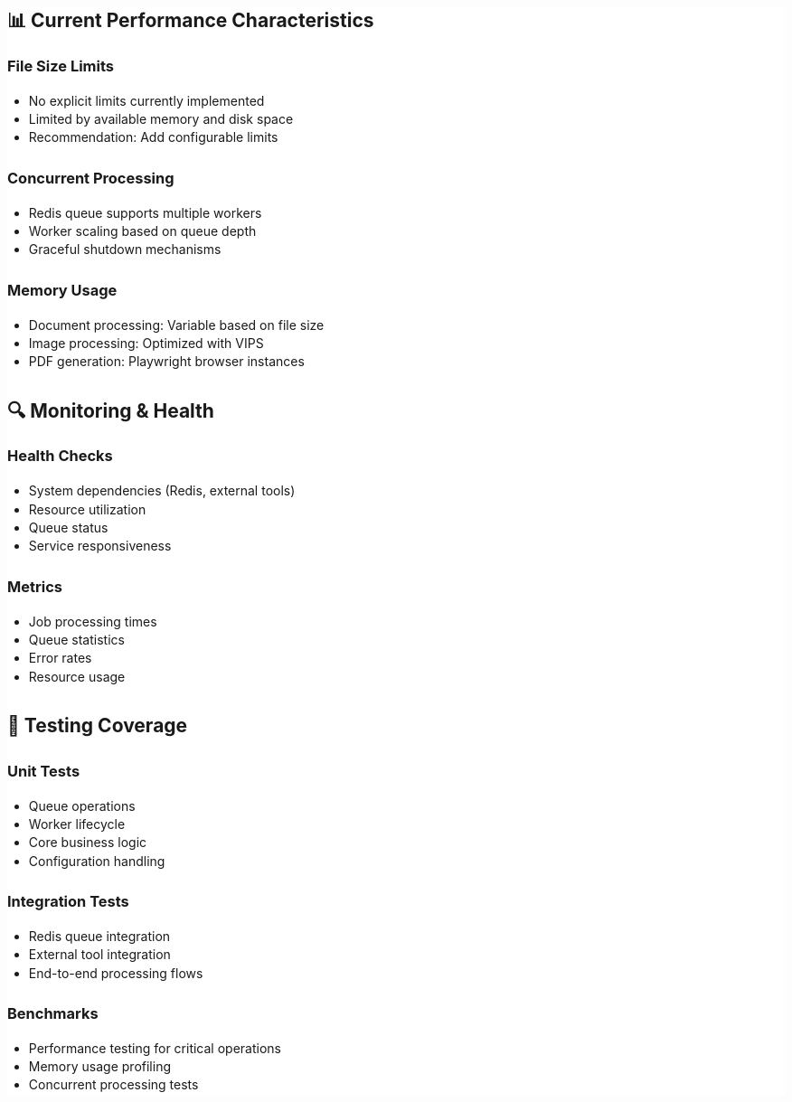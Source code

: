 ## 📊 **Current Performance Characteristics**

### **File Size Limits**
- No explicit limits currently implemented
- Limited by available memory and disk space
- Recommendation: Add configurable limits

### **Concurrent Processing**
- Redis queue supports multiple workers
- Worker scaling based on queue depth
- Graceful shutdown mechanisms

### **Memory Usage**
- Document processing: Variable based on file size
- Image processing: Optimized with VIPS
- PDF generation: Playwright browser instances

## 🔍 **Monitoring & Health**

### **Health Checks**
- System dependencies (Redis, external tools)
- Resource utilization
- Queue status
- Service responsiveness

### **Metrics**
- Job processing times
- Queue statistics
- Error rates
- Resource usage

## 🧪 **Testing Coverage**

### **Unit Tests**
- Queue operations
- Worker lifecycle
- Core business logic
- Configuration handling

### **Integration Tests**
- Redis queue integration
- External tool integration
- End-to-end processing flows

### **Benchmarks**
- Performance testing for critical operations
- Memory usage profiling
- Concurrent processing tests
